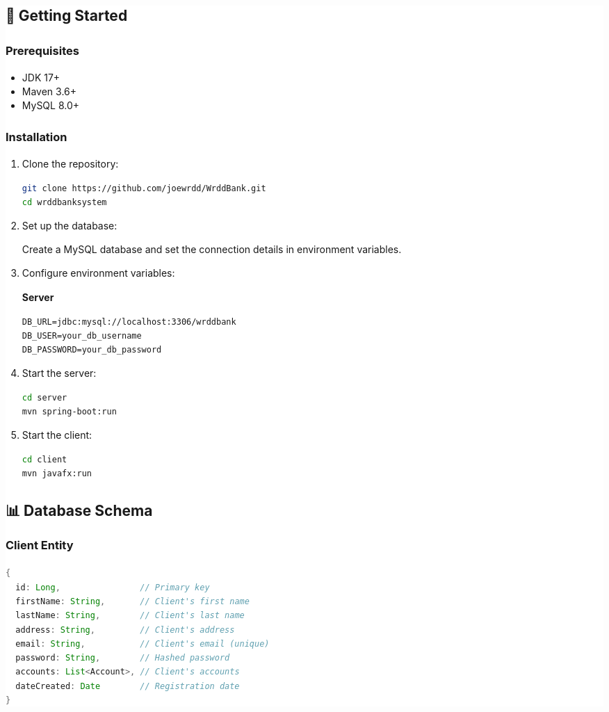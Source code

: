 ## 🚀 Getting Started

### Prerequisites

- JDK 17+
- Maven 3.6+
- MySQL 8.0+

### Installation

1. Clone the repository:

   ```bash
   git clone https://github.com/joewrdd/WrddBank.git
   cd wrddbanksystem
   ```

2. Set up the database:

   Create a MySQL database and set the connection details in environment variables.

3. Configure environment variables:

   **Server**

   ```
   DB_URL=jdbc:mysql://localhost:3306/wrddbank
   DB_USER=your_db_username
   DB_PASSWORD=your_db_password
   ```

4. Start the server:

   ```bash
   cd server
   mvn spring-boot:run
   ```

5. Start the client:

   ```bash
   cd client
   mvn javafx:run
   ```

## 📊 Database Schema

### Client Entity

```java
{
  id: Long,                // Primary key
  firstName: String,       // Client's first name
  lastName: String,        // Client's last name
  address: String,         // Client's address
  email: String,           // Client's email (unique)
  password: String,        // Hashed password
  accounts: List<Account>, // Client's accounts
  dateCreated: Date        // Registration date
}
```
